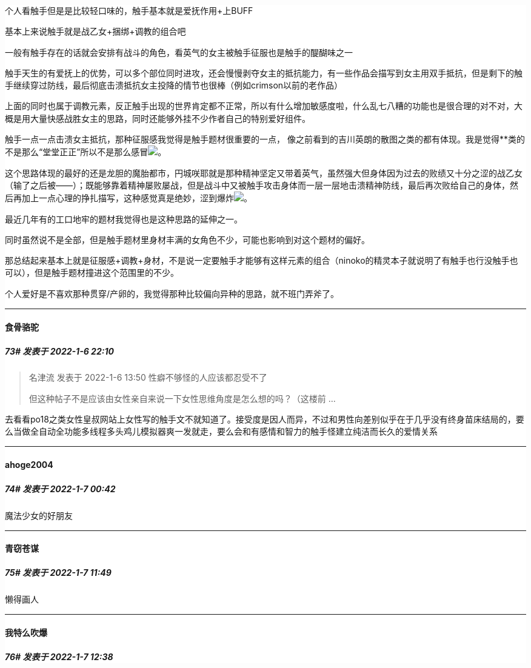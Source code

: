 个人看触手但是是比较轻口味的，触手基本就是爱抚作用+上BUFF

基本上来说触手就是战乙女+捆绑+调教的组合吧

一般有触手存在的话就会安排有战斗的角色，看英气的女主被触手征服也是触手的醍醐味之一

触手天生的有爱抚上的优势，可以多个部位同时进攻，还会慢慢剥夺女主的抵抗能力，有一些作品会描写到女主用双手抵抗，但是剩下的触手继续穿过防线，最后彻底击溃抵抗女主投降的情节也很棒（例如crimson以前的老作品）

上面的同时也属于调教元素，反正触手出现的世界肯定都不正常，所以有什么增加敏感度啦，什么乱七八糟的功能也是很合理的对不对，大概是用大量快感战胜女主的思路，同时还能够外挂不少作者自己的特别爱好组件。

触手一点一点击溃女主抵抗，那种征服感我觉得是触手题材很重要的一点， 像之前看到的吉川英朗的散图之类的都有体现。我是觉得**类的不是那么“堂堂正正”所以不是那么感冒<img src="https://static.saraba1st.com/image/smiley/face2017/018.png" referrerpolicy="no-referrer">。

这个思路体现的最好的还是龙胆的魔胎都市，円城咲耶就是那种精神坚定又带着英气，虽然强大但身体因为过去的败绩又十分之涩的战乙女（输了之后被——）；既能够靠着精神屡败屡战，但是战斗中又被触手攻击身体而一层一层地击溃精神防线，最后再次败给自己的身体，然后再加上一点心理的挣扎描写，这种感觉真是绝妙，涩到爆炸<img src="https://static.saraba1st.com/image/smiley/face2017/074.png" referrerpolicy="no-referrer">。

最近几年有的工口地牢的题材我觉得也是这种思路的延伸之一。

同时虽然说不是全部，但是触手题材里身材丰满的女角色不少，可能也影响到对这个题材的偏好。

那总结起来基本上就是征服感+调教+身材，不是说一定要触手才能够有这样元素的组合（ninoko的精灵本子就说明了有触手也行没触手也可以），但是触手题材撞进这个范围里的不少。

个人爱好是不喜欢那种贯穿/产卵的，我觉得那种比较偏向异种的思路，就不班门弄斧了。



*****

####  食骨骆驼  
##### 73#       发表于 2022-1-6 22:10

<blockquote>名津流 发表于 2022-1-6 13:50
性癖不够怪的人应该都忍受不了

但这种帖子不是应该由女性亲自来说一下女性思维角度是怎么想的吗？（这楼前 ...</blockquote>
去看看po18之类女性皇叔网站上女性写的触手文不就知道了。接受度是因人而异，不过和男性向差别似乎在于几乎没有终身苗床结局的，要么当做全自动全功能多线程多头鸡儿模拟器爽一发就走，要么会和有感情和智力的触手怪建立纯洁而长久的爱情关系



*****

####  ahoge2004  
##### 74#       发表于 2022-1-7 00:42

魔法少女的好朋友



*****

####  青窃苍谋  
##### 75#       发表于 2022-1-7 11:49

懒得画人



*****

####  我特么吹爆  
##### 76#       发表于 2022-1-7 12:38
